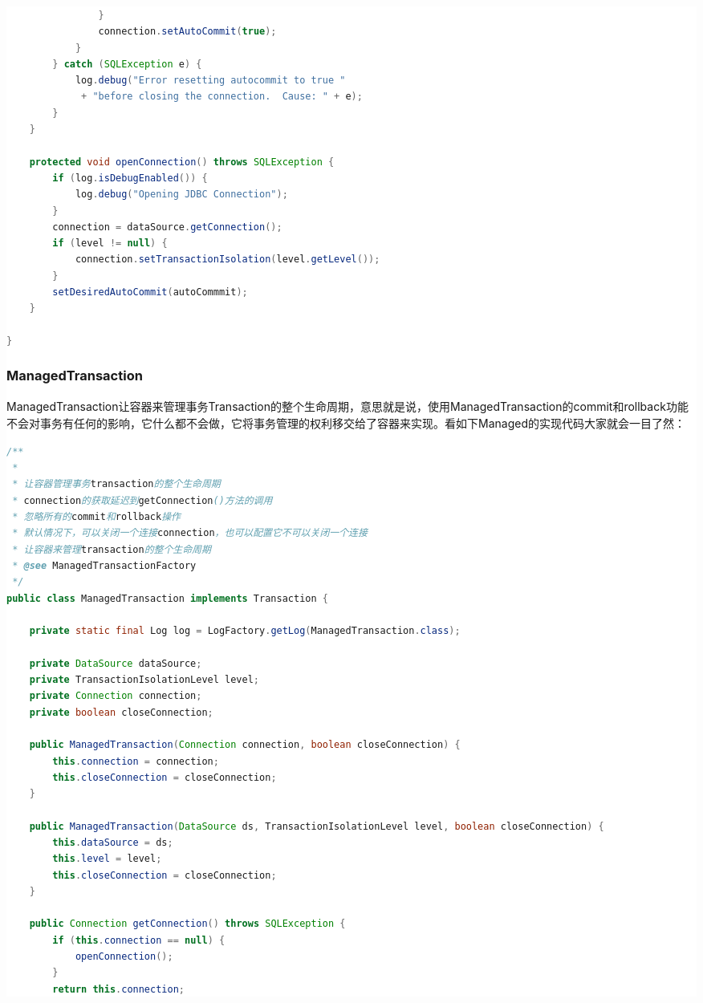 ```java
                }  
                connection.setAutoCommit(true);  
            }  
        } catch (SQLException e) {  
            log.debug("Error resetting autocommit to true "  
             + "before closing the connection.  Cause: " + e);  
        }  
    }  
 
    protected void openConnection() throws SQLException {  
        if (log.isDebugEnabled()) {  
            log.debug("Opening JDBC Connection");  
        }  
        connection = dataSource.getConnection();  
        if (level != null) {  
            connection.setTransactionIsolation(level.getLevel());  
        }  
        setDesiredAutoCommit(autoCommmit);  
    }  
 
}  
```

### ManagedTransaction

ManagedTransaction让容器来管理事务Transaction的整个生命周期，意思就是说，使用ManagedTransaction的commit和rollback功能不会对事务有任何的影响，它什么都不会做，它将事务管理的权利移交给了容器来实现。看如下Managed的实现代码大家就会一目了然：

```java
/** 
 *  
 * 让容器管理事务transaction的整个生命周期 
 * connection的获取延迟到getConnection()方法的调用 
 * 忽略所有的commit和rollback操作 
 * 默认情况下，可以关闭一个连接connection，也可以配置它不可以关闭一个连接 
 * 让容器来管理transaction的整个生命周期 
 * @see ManagedTransactionFactory 
 */   
public class ManagedTransaction implements Transaction {  
 
    private static final Log log = LogFactory.getLog(ManagedTransaction.class);  
 
    private DataSource dataSource;  
    private TransactionIsolationLevel level;  
    private Connection connection;  
    private boolean closeConnection;  
 
    public ManagedTransaction(Connection connection, boolean closeConnection) {  
        this.connection = connection;  
        this.closeConnection = closeConnection;  
    }  
 
    public ManagedTransaction(DataSource ds, TransactionIsolationLevel level, boolean closeConnection) {  
        this.dataSource = ds;  
        this.level = level;  
        this.closeConnection = closeConnection;  
    }  
 
    public Connection getConnection() throws SQLException {  
        if (this.connection == null) {  
            openConnection();  
        }  
        return this.connection;  
```